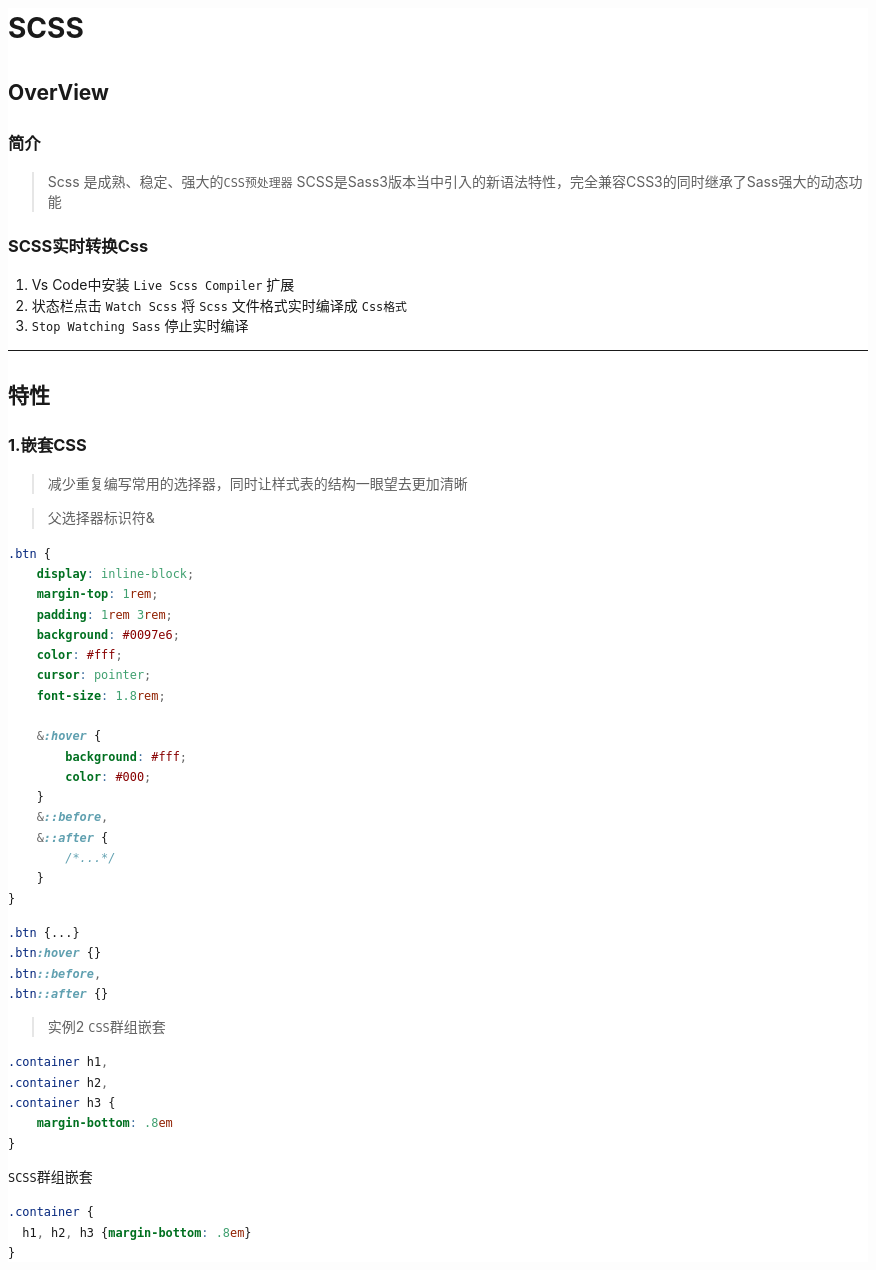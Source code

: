 # SCSS

## OverView
### 简介
> Scss 是成熟、稳定、强大的`CSS预处理器`
> SCSS是Sass3版本当中引入的新语法特性，完全兼容CSS3的同时继承了Sass强大的动态功能
### SCSS实时转换Css
1. Vs Code中安装 `Live Scss Compiler` 扩展
2. 状态栏点击 `Watch Scss` 将 `Scss` 文件格式实时编译成 `Css格式`
3. `Stop Watching Sass` 停止实时编译

***

## 特性
### 1.嵌套CSS
> 减少重复编写常用的选择器，同时让样式表的结构一眼望去更加清晰


> 父选择器标识符&
```scss
.btn {
    display: inline-block;
    margin-top: 1rem;
    padding: 1rem 3rem;
    background: #0097e6;
    color: #fff;
    cursor: pointer;
    font-size: 1.8rem;

    &:hover {
        background: #fff;
        color: #000;
    }
    &::before,
    &::after {
        /*...*/
    }
}
```

```CSS
.btn {...}
.btn:hover {}
.btn::before,
.btn::after {}
```

> 实例2
`CSS`群组嵌套
```CSS
.container h1,
.container h2,
.container h3 {
    margin-bottom: .8em
}
```
`SCSS`群组嵌套
```SCSS
.container {
  h1, h2, h3 {margin-bottom: .8em}
}
```
